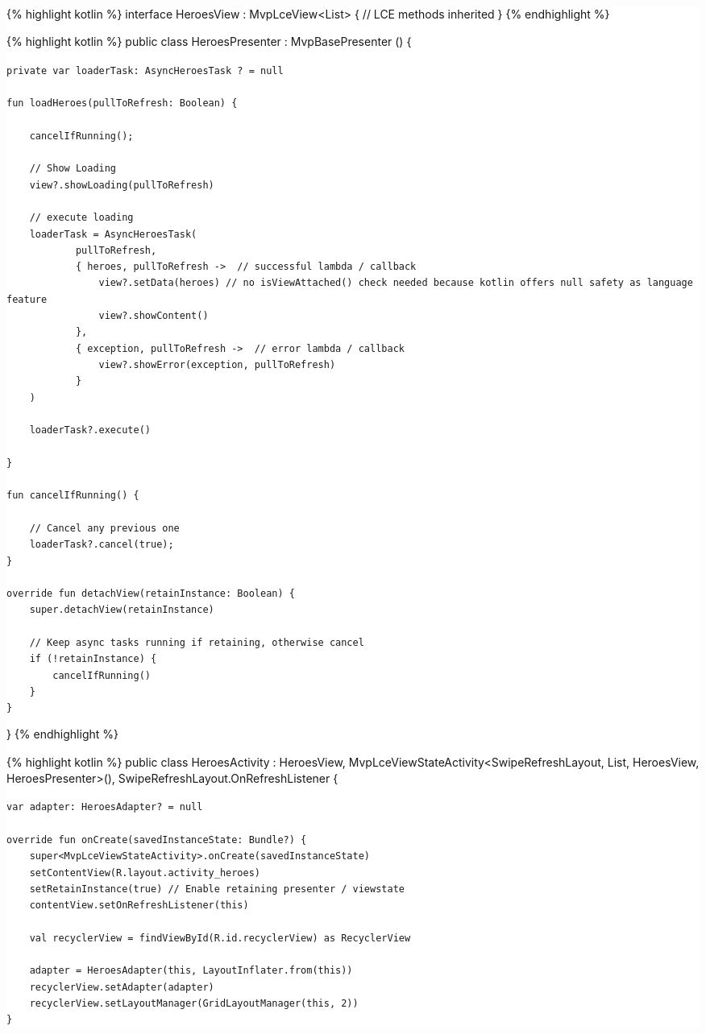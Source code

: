{% highlight kotlin %}
interface HeroesView : MvpLceView<List<Hero>> {
  // LCE methods inherited
}
{% endhighlight %}

{% highlight kotlin %}
public class HeroesPresenter : MvpBasePresenter<HeroesView> () {

    private var loaderTask: AsyncHeroesTask ? = null

    fun loadHeroes(pullToRefresh: Boolean) {

        cancelIfRunning();

        // Show Loading
        view?.showLoading(pullToRefresh)

        // execute loading
        loaderTask = AsyncHeroesTask(
                pullToRefresh,
                { heroes, pullToRefresh ->  // successful lambda / callback
                    view?.setData(heroes) // no isViewAttached() check needed because kotlin offers null safety as language feature
                    view?.showContent()
                },
                { exception, pullToRefresh ->  // error lambda / callback
                    view?.showError(exception, pullToRefresh)
                }
        )

        loaderTask?.execute()

    }

    fun cancelIfRunning() {

        // Cancel any previous one
        loaderTask?.cancel(true);
    }

    override fun detachView(retainInstance: Boolean) {
        super.detachView(retainInstance)

        // Keep async tasks running if retaining, otherwise cancel
        if (!retainInstance) {
            cancelIfRunning()
        }
    }

}
{% endhighlight %}

{% highlight kotlin %}
public class HeroesActivity : HeroesView, MvpLceViewStateActivity<SwipeRefreshLayout, List<Hero>, HeroesView, HeroesPresenter>(), SwipeRefreshLayout.OnRefreshListener {

    var adapter: HeroesAdapter? = null

    override fun onCreate(savedInstanceState: Bundle?) {
        super<MvpLceViewStateActivity>.onCreate(savedInstanceState)
        setContentView(R.layout.activity_heroes)
        setRetainInstance(true) // Enable retaining presenter / viewstate
        contentView.setOnRefreshListener(this)

        val recyclerView = findViewById(R.id.recyclerView) as RecyclerView

        adapter = HeroesAdapter(this, LayoutInflater.from(this))
        recyclerView.setAdapter(adapter)
        recyclerView.setLayoutManager(GridLayoutManager(this, 2))
    }
